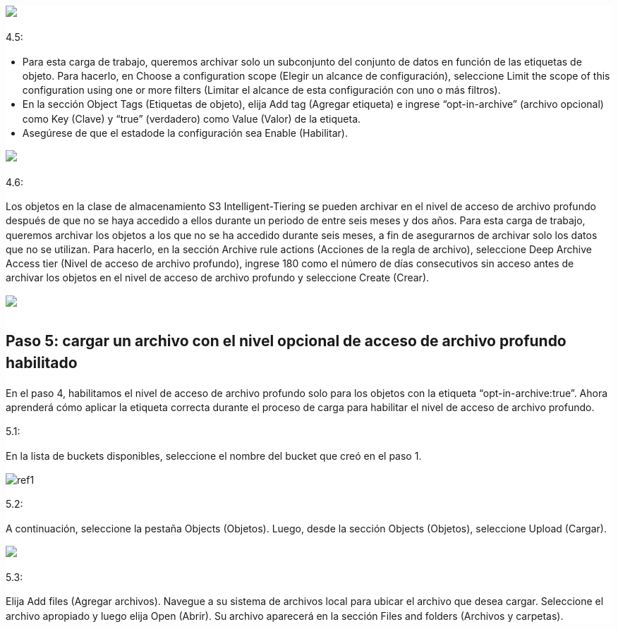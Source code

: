 ![](resources/simpleStorage2/Aspose.Words.c3b6511c-bfee-497b-90c2-bf2c5784dcc8.022.png)

4\.5:

- Para esta carga de trabajo, queremos archivar solo un subconjunto del conjunto de datos en función de las etiquetas de objeto. Para hacerlo, en Choose a configuration scope (Elegir un alcance de configuración), seleccione Limit the scope of this configuration using one or more filters (Limitar el alcance de esta configuración con uno o más filtros).
- En la sección Object Tags (Etiquetas de objeto), elija Add tag (Agregar etiqueta) e ingrese “opt-in-archive” (archivo opcional) como Key (Clave) y “true” (verdadero) como Value (Valor) de la etiqueta.
- Asegúrese de que el estadode la configuración sea Enable (Habilitar).

![](resources/simpleStorage2/Aspose.Words.c3b6511c-bfee-497b-90c2-bf2c5784dcc8.023.png)

4\.6:

Los objetos en la clase de almacenamiento S3 Intelligent-Tiering se pueden archivar en el nivel de acceso de archivo profundo después de que no se haya accedido a ellos durante un periodo de entre seis meses y dos años. Para esta carga de trabajo, queremos archivar los objetos a los que no se ha accedido durante seis meses, a fin de asegurarnos de archivar solo los datos que no se utilizan. Para hacerlo, en la sección Archive rule actions (Acciones de la regla de archivo), seleccione Deep Archive Access tier (Nivel de acceso de archivo profundo), ingrese 180 como el número de días consecutivos sin acceso antes de archivar los objetos en el nivel de acceso de archivo profundo y seleccione Create (Crear).

![](resources/simpleStorage2/Aspose.Words.c3b6511c-bfee-497b-90c2-bf2c5784dcc8.024.png)


## Paso 5: cargar un archivo con el nivel opcional de acceso de archivo profundo habilitado

En el paso 4, habilitamos el nivel de acceso de archivo profundo solo para los objetos con la etiqueta “opt-in-archive:true”. Ahora aprenderá cómo aplicar la etiqueta correcta durante el proceso de carga para habilitar el nivel de acceso de archivo profundo.

5\.1:

En la lista de buckets disponibles, seleccione el nombre del bucket que creó en el paso 1.

![ref1]

5\.2: 

A continuación, seleccione la pestaña Objects (Objetos). Luego, desde la sección Objects (Objetos), seleccione Upload (Cargar).

![](resources/simpleStorage2/Aspose.Words.c3b6511c-bfee-497b-90c2-bf2c5784dcc8.025.png)

5\.3: 

Elija Add files (Agregar archivos). Navegue a su sistema de archivos local para ubicar el archivo que desea cargar. Seleccione el archivo apropiado y luego elija Open (Abrir). Su archivo aparecerá en la sección Files and folders (Archivos y carpetas).


[ref1]: resources/simpleStorage2/Aspose.Words.c3b6511c-bfee-497b-90c2-bf2c5784dcc8.009.png
[ref2]: resources/simpleStorage2/Aspose.Words.c3b6511c-bfee-497b-90c2-bf2c5784dcc8.013.png
[ref3]: resources/simpleStorage2/Aspose.Words.c3b6511c-bfee-497b-90c2-bf2c5784dcc8.015.png
[ref4]: resources/simpleStorage2/Aspose.Words.c3b6511c-bfee-497b-90c2-bf2c5784dcc8.016.png
[ref5]: resources/simpleStorage2/Aspose.Words.c3b6511c-bfee-497b-90c2-bf2c5784dcc8.019.png